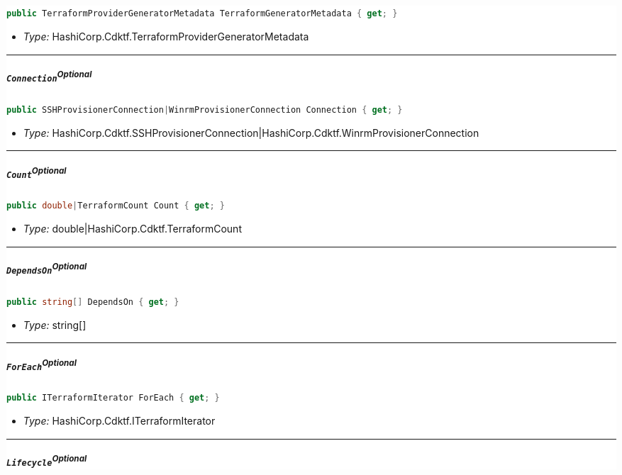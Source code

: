 ```csharp
public TerraformProviderGeneratorMetadata TerraformGeneratorMetadata { get; }
```

- *Type:* HashiCorp.Cdktf.TerraformProviderGeneratorMetadata

---

##### `Connection`<sup>Optional</sup> <a name="Connection" id="@cdktf/provider-boundary.credentialUsernamePasswordDomain.CredentialUsernamePasswordDomain.property.connection"></a>

```csharp
public SSHProvisionerConnection|WinrmProvisionerConnection Connection { get; }
```

- *Type:* HashiCorp.Cdktf.SSHProvisionerConnection|HashiCorp.Cdktf.WinrmProvisionerConnection

---

##### `Count`<sup>Optional</sup> <a name="Count" id="@cdktf/provider-boundary.credentialUsernamePasswordDomain.CredentialUsernamePasswordDomain.property.count"></a>

```csharp
public double|TerraformCount Count { get; }
```

- *Type:* double|HashiCorp.Cdktf.TerraformCount

---

##### `DependsOn`<sup>Optional</sup> <a name="DependsOn" id="@cdktf/provider-boundary.credentialUsernamePasswordDomain.CredentialUsernamePasswordDomain.property.dependsOn"></a>

```csharp
public string[] DependsOn { get; }
```

- *Type:* string[]

---

##### `ForEach`<sup>Optional</sup> <a name="ForEach" id="@cdktf/provider-boundary.credentialUsernamePasswordDomain.CredentialUsernamePasswordDomain.property.forEach"></a>

```csharp
public ITerraformIterator ForEach { get; }
```

- *Type:* HashiCorp.Cdktf.ITerraformIterator

---

##### `Lifecycle`<sup>Optional</sup> <a name="Lifecycle" id="@cdktf/provider-boundary.credentialUsernamePasswordDomain.CredentialUsernamePasswordDomain.property.lifecycle"></a>
